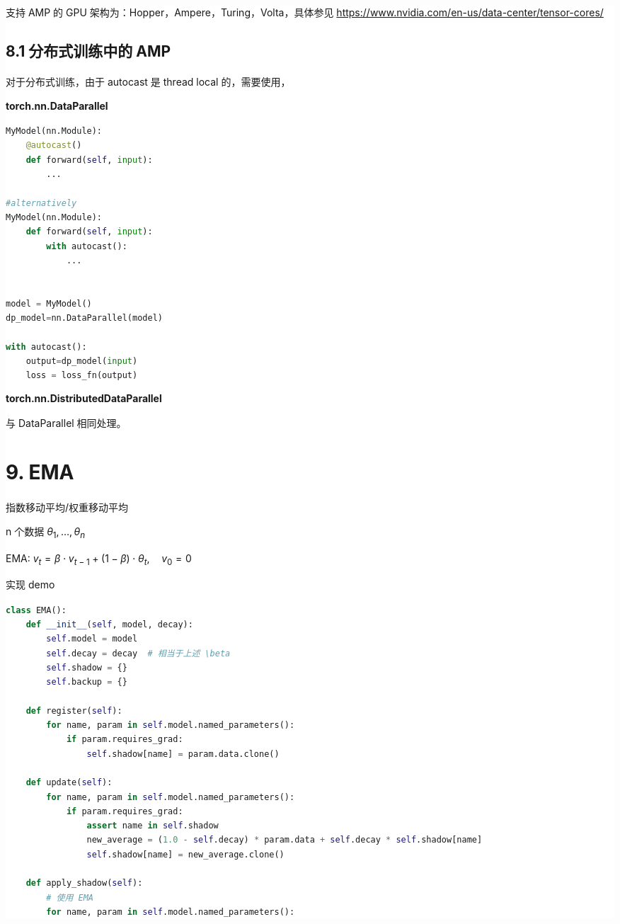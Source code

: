 支持 AMP 的 GPU 架构为：Hopper，Ampere，Turing，Volta，具体参见 https://www.nvidia.com/en-us/data-center/tensor-cores/

## 8.1 分布式训练中的 AMP

对于分布式训练，由于 autocast 是 thread local 的，需要使用，

**torch.nn.DataParallel**

```python
MyModel(nn.Module):
    @autocast()
    def forward(self, input):
        ...
        
#alternatively
MyModel(nn.Module):
    def forward(self, input):
        with autocast():
            ...


model = MyModel()
dp_model=nn.DataParallel(model)

with autocast():
    output=dp_model(input)
    loss = loss_fn(output)
```

**torch.nn.DistributedDataParallel**

与 DataParallel 相同处理。

# 9. EMA

指数移动平均/权重移动平均

n 个数据 $\theta _ 1, \ldots, \theta _ n$

EMA: $v _ t = \beta \cdot v _ {t-1} + (1-\beta) \cdot \theta _ t, \quad v _ 0 = 0$

实现 demo

```python
class EMA():
    def __init__(self, model, decay):
        self.model = model
        self.decay = decay  # 相当于上述 \beta
        self.shadow = {}
        self.backup = {}

    def register(self):
        for name, param in self.model.named_parameters():
            if param.requires_grad:
                self.shadow[name] = param.data.clone()

    def update(self):
        for name, param in self.model.named_parameters():
            if param.requires_grad:
                assert name in self.shadow
                new_average = (1.0 - self.decay) * param.data + self.decay * self.shadow[name]
                self.shadow[name] = new_average.clone()

    def apply_shadow(self):
        # 使用 EMA
        for name, param in self.model.named_parameters():
```